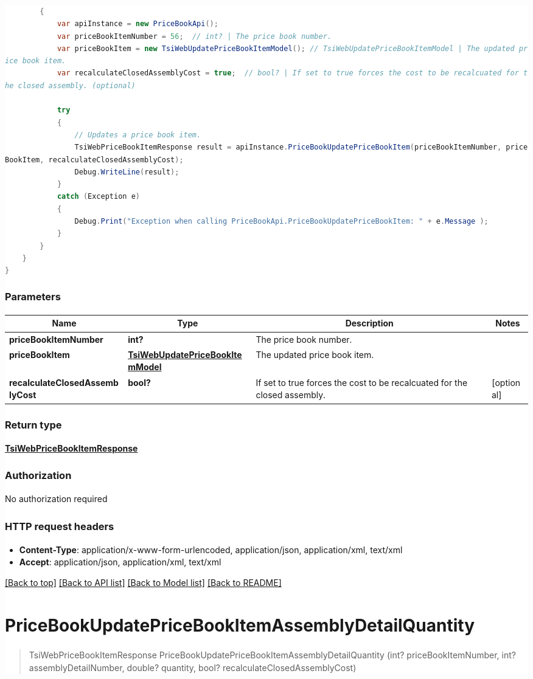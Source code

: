 ```csharp
        {
            var apiInstance = new PriceBookApi();
            var priceBookItemNumber = 56;  // int? | The price book number.
            var priceBookItem = new TsiWebUpdatePriceBookItemModel(); // TsiWebUpdatePriceBookItemModel | The updated price book item.
            var recalculateClosedAssemblyCost = true;  // bool? | If set to true forces the cost to be recalcuated for the closed assembly. (optional) 

            try
            {
                // Updates a price book item.
                TsiWebPriceBookItemResponse result = apiInstance.PriceBookUpdatePriceBookItem(priceBookItemNumber, priceBookItem, recalculateClosedAssemblyCost);
                Debug.WriteLine(result);
            }
            catch (Exception e)
            {
                Debug.Print("Exception when calling PriceBookApi.PriceBookUpdatePriceBookItem: " + e.Message );
            }
        }
    }
}
```

### Parameters

Name | Type | Description  | Notes
------------- | ------------- | ------------- | -------------
 **priceBookItemNumber** | **int?**| The price book number. | 
 **priceBookItem** | [**TsiWebUpdatePriceBookItemModel**](TsiWebUpdatePriceBookItemModel.md)| The updated price book item. | 
 **recalculateClosedAssemblyCost** | **bool?**| If set to true forces the cost to be recalcuated for the closed assembly. | [optional] 

### Return type

[**TsiWebPriceBookItemResponse**](TsiWebPriceBookItemResponse.md)

### Authorization

No authorization required

### HTTP request headers

 - **Content-Type**: application/x-www-form-urlencoded, application/json, application/xml, text/xml
 - **Accept**: application/json, application/xml, text/xml

[[Back to top]](#) [[Back to API list]](../README.md#documentation-for-api-endpoints) [[Back to Model list]](../README.md#documentation-for-models) [[Back to README]](../README.md)

<a name="pricebookupdatepricebookitemassemblydetailquantity"></a>
# **PriceBookUpdatePriceBookItemAssemblyDetailQuantity**
> TsiWebPriceBookItemResponse PriceBookUpdatePriceBookItemAssemblyDetailQuantity (int? priceBookItemNumber, int? assemblyDetailNumber, double? quantity, bool? recalculateClosedAssemblyCost)
